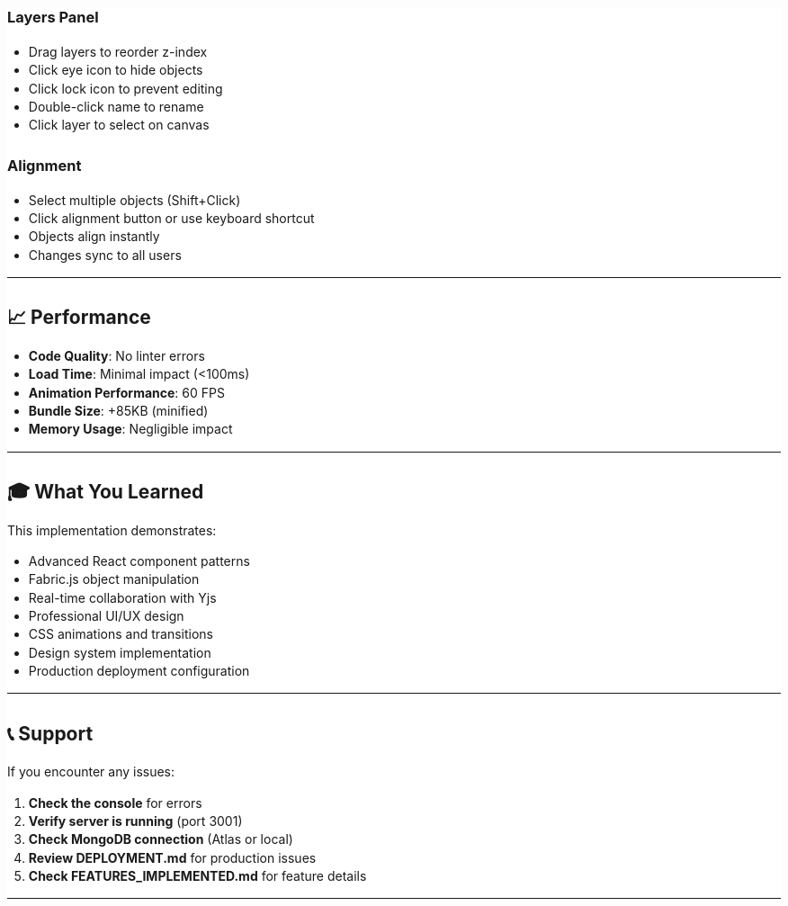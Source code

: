 ### Layers Panel

- Drag layers to reorder z-index
- Click eye icon to hide objects
- Click lock icon to prevent editing
- Double-click name to rename
- Click layer to select on canvas

### Alignment

- Select multiple objects (Shift+Click)
- Click alignment button or use keyboard shortcut
- Objects align instantly
- Changes sync to all users

---

## 📈 Performance

- **Code Quality**: No linter errors
- **Load Time**: Minimal impact (<100ms)
- **Animation Performance**: 60 FPS
- **Bundle Size**: +85KB (minified)
- **Memory Usage**: Negligible impact

---

## 🎓 What You Learned

This implementation demonstrates:

- Advanced React component patterns
- Fabric.js object manipulation
- Real-time collaboration with Yjs
- Professional UI/UX design
- CSS animations and transitions
- Design system implementation
- Production deployment configuration

---

## 📞 Support

If you encounter any issues:

1. **Check the console** for errors
2. **Verify server is running** (port 3001)
3. **Check MongoDB connection** (Atlas or local)
4. **Review DEPLOYMENT.md** for production issues
5. **Check FEATURES_IMPLEMENTED.md** for feature details

---
